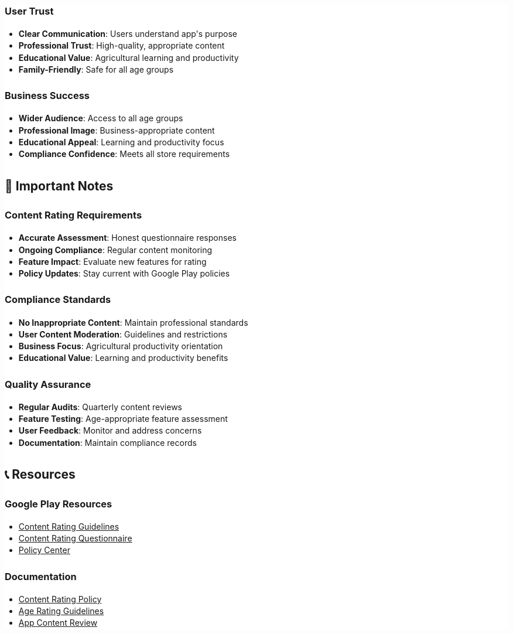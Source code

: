 ### **User Trust**
- **Clear Communication**: Users understand app's purpose
- **Professional Trust**: High-quality, appropriate content
- **Educational Value**: Agricultural learning and productivity
- **Family-Friendly**: Safe for all age groups

### **Business Success**
- **Wider Audience**: Access to all age groups
- **Professional Image**: Business-appropriate content
- **Educational Appeal**: Learning and productivity focus
- **Compliance Confidence**: Meets all store requirements

## 🚨 **Important Notes**

### **Content Rating Requirements**
- **Accurate Assessment**: Honest questionnaire responses
- **Ongoing Compliance**: Regular content monitoring
- **Feature Impact**: Evaluate new features for rating
- **Policy Updates**: Stay current with Google Play policies

### **Compliance Standards**
- **No Inappropriate Content**: Maintain professional standards
- **User Content Moderation**: Guidelines and restrictions
- **Business Focus**: Agricultural productivity orientation
- **Educational Value**: Learning and productivity benefits

### **Quality Assurance**
- **Regular Audits**: Quarterly content reviews
- **Feature Testing**: Age-appropriate feature assessment
- **User Feedback**: Monitor and address concerns
- **Documentation**: Maintain compliance records

## 📞 **Resources**

### **Google Play Resources**
- [Content Rating Guidelines](https://support.google.com/googleplay/android-developer/answer/188189)
- [Content Rating Questionnaire](https://support.google.com/googleplay/android-developer/answer/188189#content_rating_questionnaire)
- [Policy Center](https://play.google.com/about/developer-content-policy/)

### **Documentation**
- [Content Rating Policy](https://support.google.com/googleplay/android-developer/answer/188189#content_rating_policy)
- [Age Rating Guidelines](https://support.google.com/googleplay/android-developer/answer/188189#age_rating_guidelines)
- [App Content Review](https://support.google.com/googleplay/android-developer/answer/188189#app_content_review)
